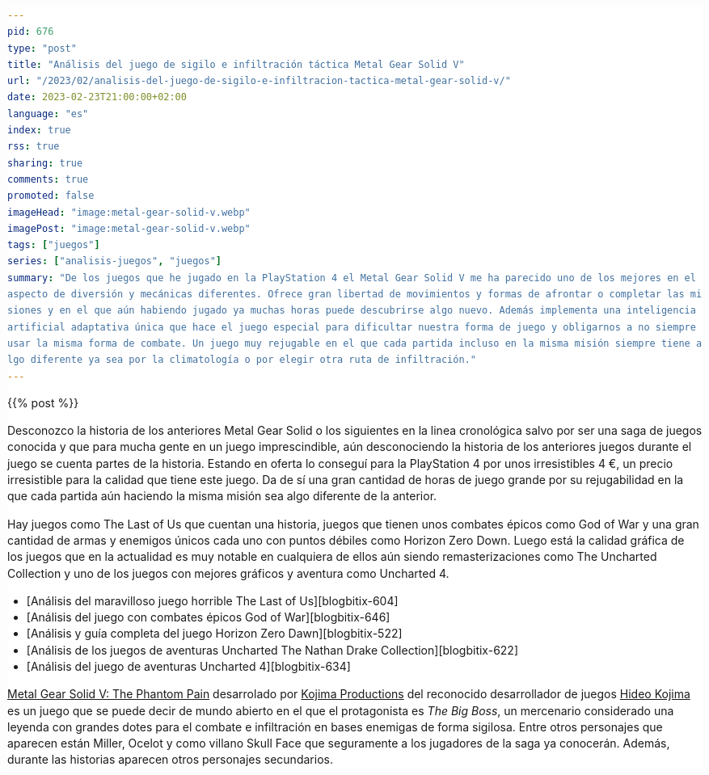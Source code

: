 ```yaml
---
pid: 676
type: "post"
title: "Análisis del juego de sigilo e infiltración táctica Metal Gear Solid V"
url: "/2023/02/analisis-del-juego-de-sigilo-e-infiltracion-tactica-metal-gear-solid-v/"
date: 2023-02-23T21:00:00+02:00
language: "es"
index: true
rss: true
sharing: true
comments: true
promoted: false
imageHead: "image:metal-gear-solid-v.webp"
imagePost: "image:metal-gear-solid-v.webp"
tags: ["juegos"]
series: ["analisis-juegos", "juegos"]
summary: "De los juegos que he jugado en la PlayStation 4 el Metal Gear Solid V me ha parecido uno de los mejores en el aspecto de diversión y mecánicas diferentes. Ofrece gran libertad de movimientos y formas de afrontar o completar las misiones y en el que aún habiendo jugado ya muchas horas puede descubrirse algo nuevo. Además implementa una inteligencia artificial adaptativa única que hace el juego especial para dificultar nuestra forma de juego y obligarnos a no siempre usar la misma forma de combate. Un juego muy rejugable en el que cada partida incluso en la misma misión siempre tiene algo diferente ya sea por la climatología o por elegir otra ruta de infiltración."
---
```


{{% post %}}

Desconozco la historia de los anteriores Metal Gear Solid o los siguientes en la linea cronológica salvo por ser una saga de juegos conocida y que para mucha gente en un juego imprescindible, aún desconociendo la historia de los anteriores juegos durante el juego se cuenta partes de la historia. Estando en oferta lo conseguí para la PlayStation 4 por unos irresistibles 4 €, un precio irresistible para la calidad que tiene este juego. Da de sí una gran cantidad de horas de juego grande por su rejugabilidad en la que cada partida aún haciendo la misma misión sea algo diferente de la anterior.

Hay juegos como The Last of Us que cuentan una historia, juegos que tienen unos combates épicos como God of War y una gran cantidad de armas y enemigos únicos cada uno con puntos débiles como Horizon Zero Down. Luego está la calidad gráfica de los juegos que en la actualidad es muy notable en cualquiera de ellos aún siendo remasterizaciones como The Uncharted Collection y uno de los juegos con mejores gráficos y aventura como Uncharted 4.

* [Análisis del maravilloso juego horrible The Last of Us][blogbitix-604]
* [Análisis del juego con combates épicos God of War][blogbitix-646]
* [Análisis y guía completa del juego Horizon Zero Dawn][blogbitix-522]
* [Análisis de los juegos de aventuras Uncharted The Nathan Drake Collection][blogbitix-622]
* [Análisis del juego de aventuras Uncharted 4][blogbitix-634]

[Metal Gear Solid V: The Phantom Pain](https://www.igdb.com/games/metal-gear-solid-v-the-phantom-pain) desarrolado por [Kojima Productions](https://www.igdb.com/companies/kojima-productions) del reconocido desarrollador de juegos [Hideo Kojima](https://es.wikipedia.org/wiki/Hideo_Kojima) es un juego que se puede decir de mundo abierto en el que el protagonista es _The Big Boss_, un mercenario considerado una leyenda con grandes dotes para el combate e infiltración en bases enemigas de forma sigilosa. Entre otros personajes que aparecen están Miller, Ocelot y como villano Skull Face que seguramente a los jugadores de la saga ya conocerán. Además, durante las historias aparecen otros personajes secundarios.
